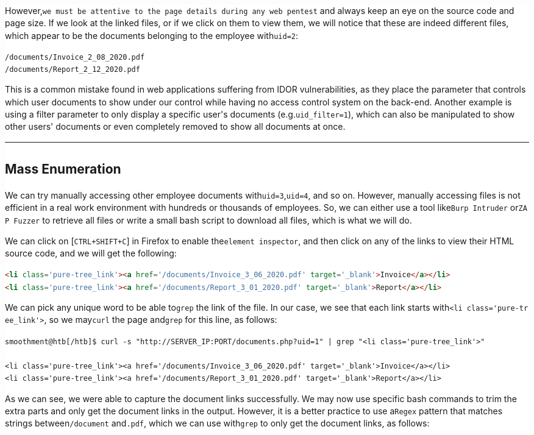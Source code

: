 However,`we must be attentive to the page details during any web pentest` and always keep an eye on the source code and page size. If we look at the linked files, or if we click on them to view them, we will notice that these are indeed different files, which appear to be the documents belonging to the employee with`uid=2`:


```html
/documents/Invoice_2_08_2020.pdf
/documents/Report_2_12_2020.pdf
```

This is a common mistake found in web applications suffering from IDOR vulnerabilities, as they place the parameter that controls which user documents to show under our control while having no access control system on the back-end. Another example is using a filter parameter to only display a specific user's documents (e.g.`uid_filter=1`), which can also be manipulated to show other users' documents or even completely removed to show all documents at once.

---

## Mass Enumeration

We can try manually accessing other employee documents with`uid=3`,`uid=4`, and so on. However, manually accessing files is not efficient in a real work environment with hundreds or thousands of employees. So, we can either use a tool like`Burp Intruder` or`ZAP Fuzzer` to retrieve all files or write a small bash script to download all files, which is what we will do.

We can click on [`CTRL+SHIFT+C`] in Firefox to enable the`element inspector`, and then click on any of the links to view their HTML source code, and we will get the following:

```html
<li class='pure-tree_link'><a href='/documents/Invoice_3_06_2020.pdf' target='_blank'>Invoice</a></li>
<li class='pure-tree_link'><a href='/documents/Report_3_01_2020.pdf' target='_blank'>Report</a></li>
```

We can pick any unique word to be able to`grep` the link of the file. In our case, we see that each link starts with`<li class='pure-tree_link'>`, so we may`curl` the page and`grep` for this line, as follows:


```shell-session
smoothment@htb[/htb]$ curl -s "http://SERVER_IP:PORT/documents.php?uid=1" | grep "<li class='pure-tree_link'>"

<li class='pure-tree_link'><a href='/documents/Invoice_3_06_2020.pdf' target='_blank'>Invoice</a></li>
<li class='pure-tree_link'><a href='/documents/Report_3_01_2020.pdf' target='_blank'>Report</a></li>
```

As we can see, we were able to capture the document links successfully. We may now use specific bash commands to trim the extra parts and only get the document links in the output. However, it is a better practice to use a`Regex` pattern that matches strings between`/document` and`.pdf`, which we can use with`grep` to only get the document links, as follows:

